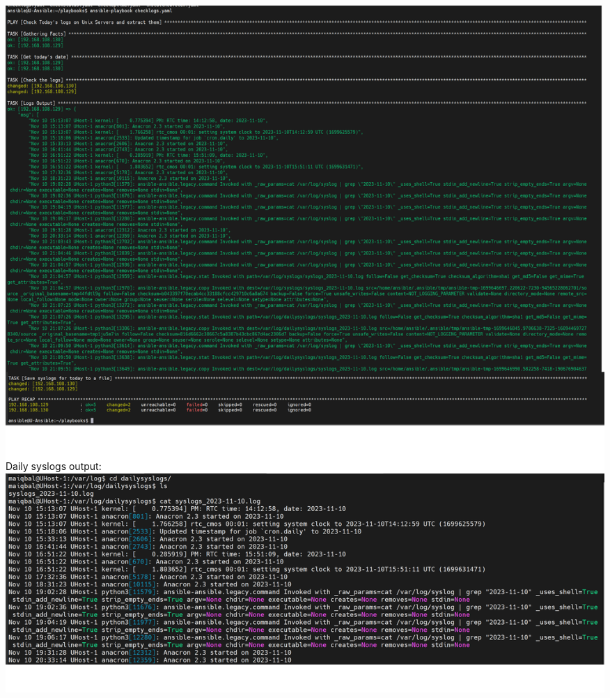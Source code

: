 ![Ansible Playbook output](./images02/playbook4.png)

Daily syslogs output:
![Output on Host](./images02/dailysyslogs.png)

&nbsp;
